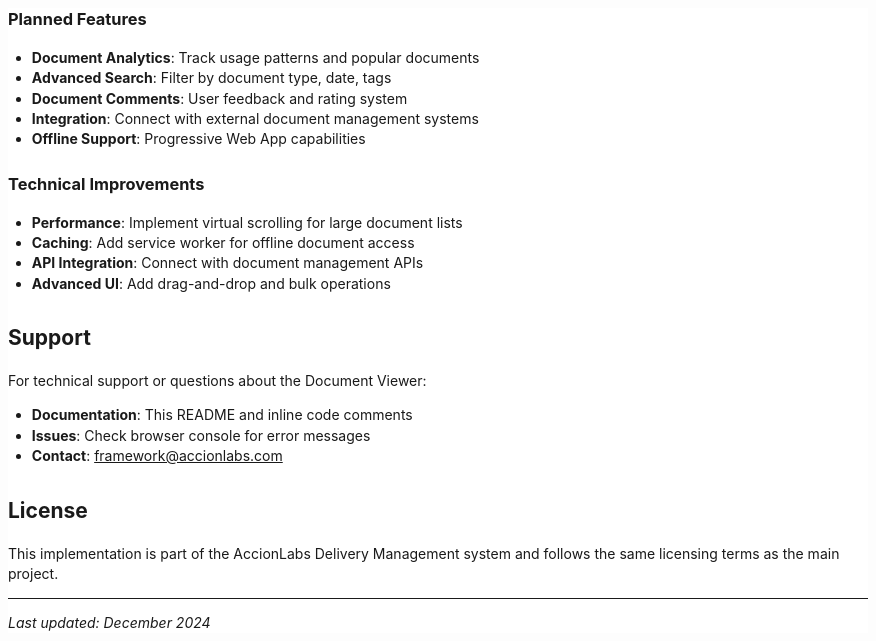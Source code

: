 ### Planned Features

- **Document Analytics**: Track usage patterns and popular documents
- **Advanced Search**: Filter by document type, date, tags
- **Document Comments**: User feedback and rating system
- **Integration**: Connect with external document management systems
- **Offline Support**: Progressive Web App capabilities

### Technical Improvements

- **Performance**: Implement virtual scrolling for large document lists
- **Caching**: Add service worker for offline document access
- **API Integration**: Connect with document management APIs
- **Advanced UI**: Add drag-and-drop and bulk operations

## Support

For technical support or questions about the Document Viewer:

- **Documentation**: This README and inline code comments
- **Issues**: Check browser console for error messages
- **Contact**: framework@accionlabs.com

## License

This implementation is part of the AccionLabs Delivery Management system and follows the same licensing terms as the main project.

---

*Last updated: December 2024*

